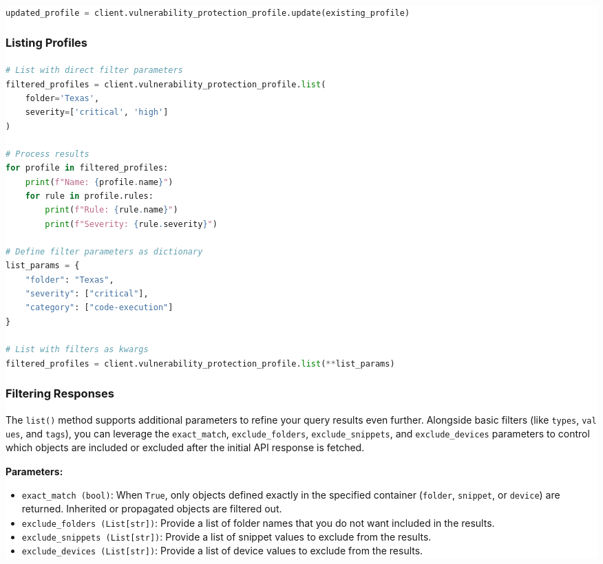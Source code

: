 ```python
updated_profile = client.vulnerability_protection_profile.update(existing_profile)
```

</div>

### Listing Profiles

<div class="termy">



```python
# List with direct filter parameters
filtered_profiles = client.vulnerability_protection_profile.list(
    folder='Texas',
    severity=['critical', 'high']
)

# Process results
for profile in filtered_profiles:
    print(f"Name: {profile.name}")
    for rule in profile.rules:
        print(f"Rule: {rule.name}")
        print(f"Severity: {rule.severity}")

# Define filter parameters as dictionary
list_params = {
    "folder": "Texas",
    "severity": ["critical"],
    "category": ["code-execution"]
}

# List with filters as kwargs
filtered_profiles = client.vulnerability_protection_profile.list(**list_params)
```

</div>

### Filtering Responses

The `list()` method supports additional parameters to refine your query results even further. Alongside basic filters
(like `types`, `values`, and `tags`), you can leverage the `exact_match`, `exclude_folders`, `exclude_snippets`, and
`exclude_devices` parameters to control which objects are included or excluded after the initial API response is fetched.

**Parameters:**

- `exact_match (bool)`: When `True`, only objects defined exactly in the specified container (`folder`, `snippet`, or `device`) are returned. Inherited or propagated objects are filtered out.
- `exclude_folders (List[str])`: Provide a list of folder names that you do not want included in the results.
- `exclude_snippets (List[str])`: Provide a list of snippet values to exclude from the results.
- `exclude_devices (List[str])`: Provide a list of device values to exclude from the results.
